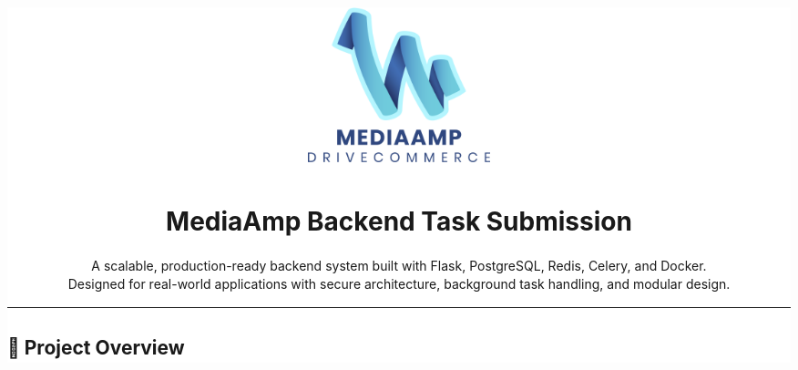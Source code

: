 <p align="center">
  <img src="unnamed.png" width="200" alt="MediaAmp Logo"/>
</p>

<h1 align="center">MediaAmp Backend Task Submission</h1>

<p align="center">
  A scalable, production-ready backend system built with Flask, PostgreSQL, Redis, Celery, and Docker.<br/>
  Designed for real-world applications with secure architecture, background task handling, and modular design.
</p>

---

## 🚀 Project Overview
